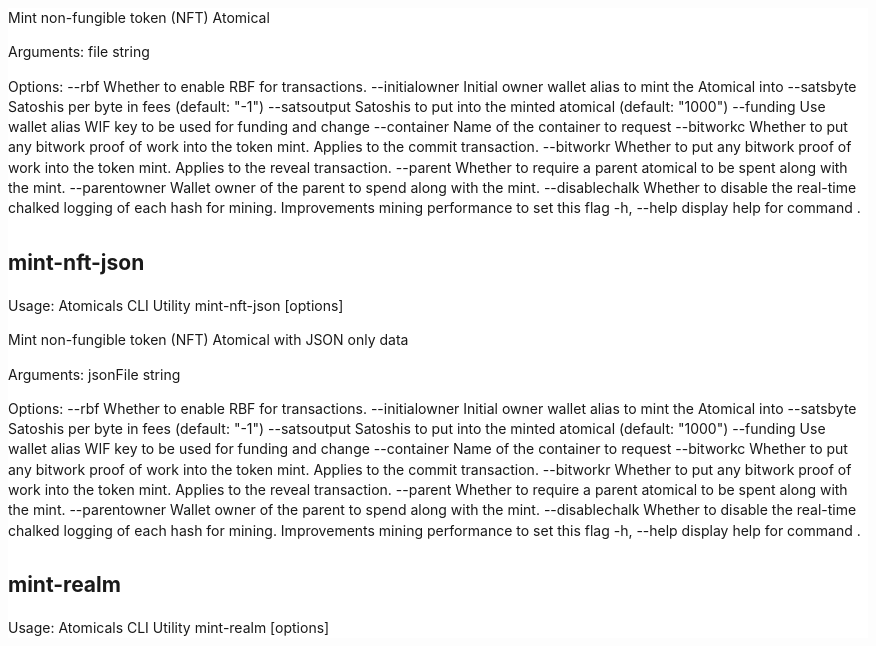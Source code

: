 Mint non-fungible token (NFT) Atomical

Arguments:
  file                     string

Options:
  --rbf                    Whether to enable RBF for transactions.
  --initialowner <string>  Initial owner wallet alias to mint the Atomical into
  --satsbyte <number>      Satoshis per byte in fees (default: "-1")
  --satsoutput <number>    Satoshis to put into the minted atomical (default:
                           "1000")
  --funding <string>       Use wallet alias WIF key to be used for funding and
                           change
  --container <string>     Name of the container to request
  --bitworkc <string>      Whether to put any bitwork proof of work into the
                           token mint. Applies to the commit transaction.
  --bitworkr <string>      Whether to put any bitwork proof of work into the
                           token mint. Applies to the reveal transaction.
  --parent <string>        Whether to require a parent atomical to be spent
                           along with the mint.
  --parentowner <string>   Wallet owner of the parent to spend along with the
                           mint.
  --disablechalk           Whether to disable the real-time chalked logging of
                           each hash for mining. Improvements mining
                           performance to set this flag
  -h, --help               display help for command
. 
## mint-nft-json
Usage: Atomicals CLI Utility mint-nft-json [options] <jsonFile>

Mint non-fungible token (NFT) Atomical with JSON only data

Arguments:
  jsonFile                 string

Options:
  --rbf                    Whether to enable RBF for transactions.
  --initialowner <string>  Initial owner wallet alias to mint the Atomical into
  --satsbyte <number>      Satoshis per byte in fees (default: "-1")
  --satsoutput <number>    Satoshis to put into the minted atomical (default:
                           "1000")
  --funding <string>       Use wallet alias WIF key to be used for funding and
                           change
  --container <string>     Name of the container to request
  --bitworkc <string>      Whether to put any bitwork proof of work into the
                           token mint. Applies to the commit transaction.
  --bitworkr <string>      Whether to put any bitwork proof of work into the
                           token mint. Applies to the reveal transaction.
  --parent <string>        Whether to require a parent atomical to be spent
                           along with the mint.
  --parentowner <string>   Wallet owner of the parent to spend along with the
                           mint.
  --disablechalk           Whether to disable the real-time chalked logging of
                           each hash for mining. Improvements mining
                           performance to set this flag
  -h, --help               display help for command
. 
## mint-realm
Usage: Atomicals CLI Utility mint-realm [options] <realm>
